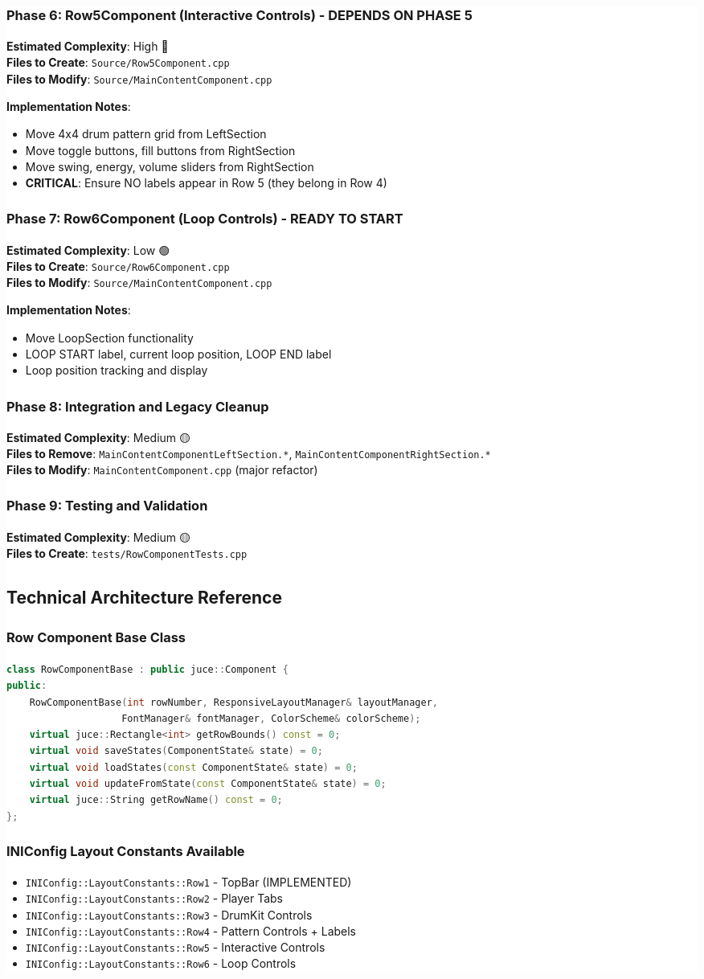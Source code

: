 ### Phase 6: Row5Component (Interactive Controls) - DEPENDS ON PHASE 5
**Estimated Complexity**: High 🔴  
**Files to Create**: `Source/Row5Component.cpp`  
**Files to Modify**: `Source/MainContentComponent.cpp`

**Implementation Notes**:
- Move 4x4 drum pattern grid from LeftSection
- Move toggle buttons, fill buttons from RightSection  
- Move swing, energy, volume sliders from RightSection
- **CRITICAL**: Ensure NO labels appear in Row 5 (they belong in Row 4)

### Phase 7: Row6Component (Loop Controls) - READY TO START
**Estimated Complexity**: Low 🟢  
**Files to Create**: `Source/Row6Component.cpp`  
**Files to Modify**: `Source/MainContentComponent.cpp`

**Implementation Notes**:
- Move LoopSection functionality
- LOOP START label, current loop position, LOOP END label
- Loop position tracking and display

### Phase 8: Integration and Legacy Cleanup
**Estimated Complexity**: Medium 🟡  
**Files to Remove**: `MainContentComponentLeftSection.*`, `MainContentComponentRightSection.*`  
**Files to Modify**: `MainContentComponent.cpp` (major refactor)

### Phase 9: Testing and Validation
**Estimated Complexity**: Medium 🟡  
**Files to Create**: `tests/RowComponentTests.cpp`

## Technical Architecture Reference

### Row Component Base Class
```cpp
class RowComponentBase : public juce::Component {
public:
    RowComponentBase(int rowNumber, ResponsiveLayoutManager& layoutManager, 
                    FontManager& fontManager, ColorScheme& colorScheme);
    virtual juce::Rectangle<int> getRowBounds() const = 0;
    virtual void saveStates(ComponentState& state) = 0;
    virtual void loadStates(const ComponentState& state) = 0;
    virtual void updateFromState(const ComponentState& state) = 0;
    virtual juce::String getRowName() const = 0;
};
```

### INIConfig Layout Constants Available
- `INIConfig::LayoutConstants::Row1` - TopBar (IMPLEMENTED)
- `INIConfig::LayoutConstants::Row2` - Player Tabs
- `INIConfig::LayoutConstants::Row3` - DrumKit Controls  
- `INIConfig::LayoutConstants::Row4` - Pattern Controls + Labels
- `INIConfig::LayoutConstants::Row5` - Interactive Controls
- `INIConfig::LayoutConstants::Row6` - Loop Controls
